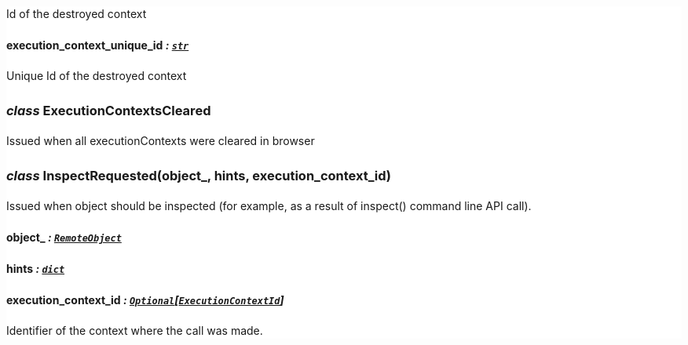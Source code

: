 Id of the destroyed context

#### execution_context_unique_id *: [`str`](https://docs.python.org/3/library/stdtypes.html#str)*

Unique Id of the destroyed context

### *class* ExecutionContextsCleared

Issued when all executionContexts were cleared in browser

### *class* InspectRequested(object_, hints, execution_context_id)

Issued when object should be inspected (for example, as a result of inspect() command line API
call).

#### object_ *: [`RemoteObject`](#nodriver.cdp.runtime.RemoteObject)*

#### hints *: [`dict`](https://docs.python.org/3/library/stdtypes.html#dict)*

#### execution_context_id *: [`Optional`](https://docs.python.org/3/library/typing.html#typing.Optional)[[`ExecutionContextId`](#nodriver.cdp.runtime.ExecutionContextId)]*

Identifier of the context where the call was made.
